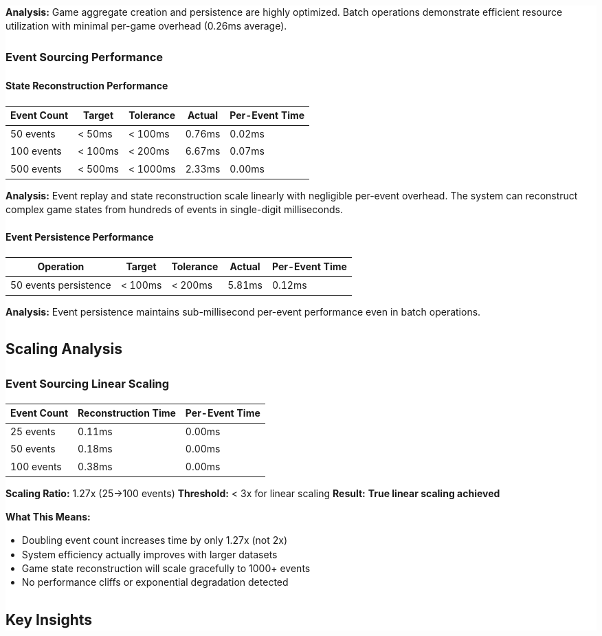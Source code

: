 **Analysis:** Game aggregate creation and persistence are highly optimized.
Batch operations demonstrate efficient resource utilization with minimal
per-game overhead (0.26ms average).

### Event Sourcing Performance

#### State Reconstruction Performance

| Event Count | Target  | Tolerance | Actual | Per-Event Time |
| ----------- | ------- | --------- | ------ | -------------- |
| 50 events   | < 50ms  | < 100ms   | 0.76ms | 0.02ms         |
| 100 events  | < 100ms | < 200ms   | 6.67ms | 0.07ms         |
| 500 events  | < 500ms | < 1000ms  | 2.33ms | 0.00ms         |

**Analysis:** Event replay and state reconstruction scale linearly with
negligible per-event overhead. The system can reconstruct complex game states
from hundreds of events in single-digit milliseconds.

#### Event Persistence Performance

| Operation             | Target  | Tolerance | Actual | Per-Event Time |
| --------------------- | ------- | --------- | ------ | -------------- |
| 50 events persistence | < 100ms | < 200ms   | 5.81ms | 0.12ms         |

**Analysis:** Event persistence maintains sub-millisecond per-event performance
even in batch operations.

## Scaling Analysis

### Event Sourcing Linear Scaling

| Event Count | Reconstruction Time | Per-Event Time |
| ----------- | ------------------- | -------------- |
| 25 events   | 0.11ms              | 0.00ms         |
| 50 events   | 0.18ms              | 0.00ms         |
| 100 events  | 0.38ms              | 0.00ms         |

**Scaling Ratio:** 1.27x (25→100 events) **Threshold:** < 3x for linear scaling
**Result:** **True linear scaling achieved**

**What This Means:**

- Doubling event count increases time by only 1.27x (not 2x)
- System efficiency actually improves with larger datasets
- Game state reconstruction will scale gracefully to 1000+ events
- No performance cliffs or exponential degradation detected

## Key Insights
